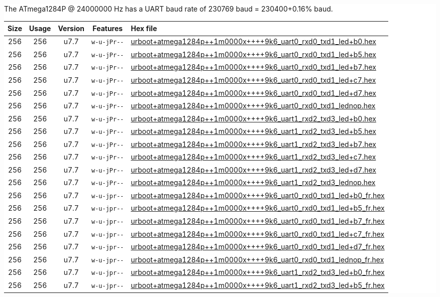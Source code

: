 The ATmega1284P @ 24000000 Hz has a UART baud rate of 230769 baud = 230400+0.16% baud.

|Size|Usage|Version|Features|Hex file|
|:-:|:-:|:-:|:-:|:--|
|256|256|u7.7|`w-u-jPr--`|[urboot+atmega1284p++1m0000x++++9k6_uart0_rxd0_txd1_led+b0.hex](https://raw.githubusercontent.com/stefanrueger/urboot.hex/main/mcus/atmega1284p/external_oscillator/fcpu++1m0000_Hz/br++++9k6_bps/urboot+atmega1284p++1m0000x++++9k6_uart0_rxd0_txd1_led+b0.hex)|
|256|256|u7.7|`w-u-jPr--`|[urboot+atmega1284p++1m0000x++++9k6_uart0_rxd0_txd1_led+b5.hex](https://raw.githubusercontent.com/stefanrueger/urboot.hex/main/mcus/atmega1284p/external_oscillator/fcpu++1m0000_Hz/br++++9k6_bps/urboot+atmega1284p++1m0000x++++9k6_uart0_rxd0_txd1_led+b5.hex)|
|256|256|u7.7|`w-u-jPr--`|[urboot+atmega1284p++1m0000x++++9k6_uart0_rxd0_txd1_led+b7.hex](https://raw.githubusercontent.com/stefanrueger/urboot.hex/main/mcus/atmega1284p/external_oscillator/fcpu++1m0000_Hz/br++++9k6_bps/urboot+atmega1284p++1m0000x++++9k6_uart0_rxd0_txd1_led+b7.hex)|
|256|256|u7.7|`w-u-jPr--`|[urboot+atmega1284p++1m0000x++++9k6_uart0_rxd0_txd1_led+c7.hex](https://raw.githubusercontent.com/stefanrueger/urboot.hex/main/mcus/atmega1284p/external_oscillator/fcpu++1m0000_Hz/br++++9k6_bps/urboot+atmega1284p++1m0000x++++9k6_uart0_rxd0_txd1_led+c7.hex)|
|256|256|u7.7|`w-u-jPr--`|[urboot+atmega1284p++1m0000x++++9k6_uart0_rxd0_txd1_led+d7.hex](https://raw.githubusercontent.com/stefanrueger/urboot.hex/main/mcus/atmega1284p/external_oscillator/fcpu++1m0000_Hz/br++++9k6_bps/urboot+atmega1284p++1m0000x++++9k6_uart0_rxd0_txd1_led+d7.hex)|
|256|256|u7.7|`w-u-jPr--`|[urboot+atmega1284p++1m0000x++++9k6_uart0_rxd0_txd1_lednop.hex](https://raw.githubusercontent.com/stefanrueger/urboot.hex/main/mcus/atmega1284p/external_oscillator/fcpu++1m0000_Hz/br++++9k6_bps/urboot+atmega1284p++1m0000x++++9k6_uart0_rxd0_txd1_lednop.hex)|
|256|256|u7.7|`w-u-jPr--`|[urboot+atmega1284p++1m0000x++++9k6_uart1_rxd2_txd3_led+b0.hex](https://raw.githubusercontent.com/stefanrueger/urboot.hex/main/mcus/atmega1284p/external_oscillator/fcpu++1m0000_Hz/br++++9k6_bps/urboot+atmega1284p++1m0000x++++9k6_uart1_rxd2_txd3_led+b0.hex)|
|256|256|u7.7|`w-u-jPr--`|[urboot+atmega1284p++1m0000x++++9k6_uart1_rxd2_txd3_led+b5.hex](https://raw.githubusercontent.com/stefanrueger/urboot.hex/main/mcus/atmega1284p/external_oscillator/fcpu++1m0000_Hz/br++++9k6_bps/urboot+atmega1284p++1m0000x++++9k6_uart1_rxd2_txd3_led+b5.hex)|
|256|256|u7.7|`w-u-jPr--`|[urboot+atmega1284p++1m0000x++++9k6_uart1_rxd2_txd3_led+b7.hex](https://raw.githubusercontent.com/stefanrueger/urboot.hex/main/mcus/atmega1284p/external_oscillator/fcpu++1m0000_Hz/br++++9k6_bps/urboot+atmega1284p++1m0000x++++9k6_uart1_rxd2_txd3_led+b7.hex)|
|256|256|u7.7|`w-u-jPr--`|[urboot+atmega1284p++1m0000x++++9k6_uart1_rxd2_txd3_led+c7.hex](https://raw.githubusercontent.com/stefanrueger/urboot.hex/main/mcus/atmega1284p/external_oscillator/fcpu++1m0000_Hz/br++++9k6_bps/urboot+atmega1284p++1m0000x++++9k6_uart1_rxd2_txd3_led+c7.hex)|
|256|256|u7.7|`w-u-jPr--`|[urboot+atmega1284p++1m0000x++++9k6_uart1_rxd2_txd3_led+d7.hex](https://raw.githubusercontent.com/stefanrueger/urboot.hex/main/mcus/atmega1284p/external_oscillator/fcpu++1m0000_Hz/br++++9k6_bps/urboot+atmega1284p++1m0000x++++9k6_uart1_rxd2_txd3_led+d7.hex)|
|256|256|u7.7|`w-u-jPr--`|[urboot+atmega1284p++1m0000x++++9k6_uart1_rxd2_txd3_lednop.hex](https://raw.githubusercontent.com/stefanrueger/urboot.hex/main/mcus/atmega1284p/external_oscillator/fcpu++1m0000_Hz/br++++9k6_bps/urboot+atmega1284p++1m0000x++++9k6_uart1_rxd2_txd3_lednop.hex)|
|256|256|u7.7|`w-u-jpr--`|[urboot+atmega1284p++1m0000x++++9k6_uart0_rxd0_txd1_led+b0_fr.hex](https://raw.githubusercontent.com/stefanrueger/urboot.hex/main/mcus/atmega1284p/external_oscillator/fcpu++1m0000_Hz/br++++9k6_bps/urboot+atmega1284p++1m0000x++++9k6_uart0_rxd0_txd1_led+b0_fr.hex)|
|256|256|u7.7|`w-u-jpr--`|[urboot+atmega1284p++1m0000x++++9k6_uart0_rxd0_txd1_led+b5_fr.hex](https://raw.githubusercontent.com/stefanrueger/urboot.hex/main/mcus/atmega1284p/external_oscillator/fcpu++1m0000_Hz/br++++9k6_bps/urboot+atmega1284p++1m0000x++++9k6_uart0_rxd0_txd1_led+b5_fr.hex)|
|256|256|u7.7|`w-u-jpr--`|[urboot+atmega1284p++1m0000x++++9k6_uart0_rxd0_txd1_led+b7_fr.hex](https://raw.githubusercontent.com/stefanrueger/urboot.hex/main/mcus/atmega1284p/external_oscillator/fcpu++1m0000_Hz/br++++9k6_bps/urboot+atmega1284p++1m0000x++++9k6_uart0_rxd0_txd1_led+b7_fr.hex)|
|256|256|u7.7|`w-u-jpr--`|[urboot+atmega1284p++1m0000x++++9k6_uart0_rxd0_txd1_led+c7_fr.hex](https://raw.githubusercontent.com/stefanrueger/urboot.hex/main/mcus/atmega1284p/external_oscillator/fcpu++1m0000_Hz/br++++9k6_bps/urboot+atmega1284p++1m0000x++++9k6_uart0_rxd0_txd1_led+c7_fr.hex)|
|256|256|u7.7|`w-u-jpr--`|[urboot+atmega1284p++1m0000x++++9k6_uart0_rxd0_txd1_led+d7_fr.hex](https://raw.githubusercontent.com/stefanrueger/urboot.hex/main/mcus/atmega1284p/external_oscillator/fcpu++1m0000_Hz/br++++9k6_bps/urboot+atmega1284p++1m0000x++++9k6_uart0_rxd0_txd1_led+d7_fr.hex)|
|256|256|u7.7|`w-u-jpr--`|[urboot+atmega1284p++1m0000x++++9k6_uart0_rxd0_txd1_lednop_fr.hex](https://raw.githubusercontent.com/stefanrueger/urboot.hex/main/mcus/atmega1284p/external_oscillator/fcpu++1m0000_Hz/br++++9k6_bps/urboot+atmega1284p++1m0000x++++9k6_uart0_rxd0_txd1_lednop_fr.hex)|
|256|256|u7.7|`w-u-jpr--`|[urboot+atmega1284p++1m0000x++++9k6_uart1_rxd2_txd3_led+b0_fr.hex](https://raw.githubusercontent.com/stefanrueger/urboot.hex/main/mcus/atmega1284p/external_oscillator/fcpu++1m0000_Hz/br++++9k6_bps/urboot+atmega1284p++1m0000x++++9k6_uart1_rxd2_txd3_led+b0_fr.hex)|
|256|256|u7.7|`w-u-jpr--`|[urboot+atmega1284p++1m0000x++++9k6_uart1_rxd2_txd3_led+b5_fr.hex](https://raw.githubusercontent.com/stefanrueger/urboot.hex/main/mcus/atmega1284p/external_oscillator/fcpu++1m0000_Hz/br++++9k6_bps/urboot+atmega1284p++1m0000x++++9k6_uart1_rxd2_txd3_led+b5_fr.hex)|